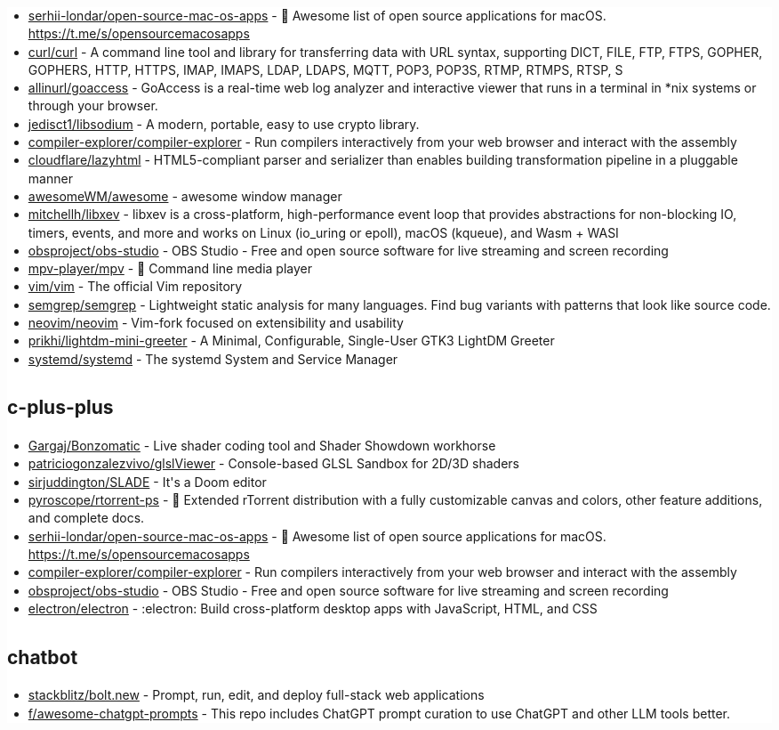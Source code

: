 - [serhii-londar/open-source-mac-os-apps](https://github.com/serhii-londar/open-source-mac-os-apps) - 🚀 Awesome list of open source applications for macOS. https://t.me/s/opensourcemacosapps
- [curl/curl](https://github.com/curl/curl) - A command line tool and library for transferring data with URL syntax, supporting DICT, FILE, FTP, FTPS, GOPHER, GOPHERS, HTTP, HTTPS, IMAP, IMAPS, LDAP, LDAPS, MQTT, POP3, POP3S, RTMP, RTMPS, RTSP, S
- [allinurl/goaccess](https://github.com/allinurl/goaccess) - GoAccess is a real-time web log analyzer and interactive viewer that runs in a terminal in *nix systems or through your browser.
- [jedisct1/libsodium](https://github.com/jedisct1/libsodium) - A modern, portable, easy to use crypto library.
- [compiler-explorer/compiler-explorer](https://github.com/compiler-explorer/compiler-explorer) - Run compilers interactively from your web browser and interact with the assembly
- [cloudflare/lazyhtml](https://github.com/cloudflare/lazyhtml) - HTML5-compliant parser and serializer than enables building transformation pipeline in a pluggable manner
- [awesomeWM/awesome](https://github.com/awesomeWM/awesome) - awesome window manager
- [mitchellh/libxev](https://github.com/mitchellh/libxev) - libxev is a cross-platform, high-performance event loop that provides abstractions for non-blocking IO, timers, events, and more and works on Linux (io_uring or epoll), macOS (kqueue), and Wasm + WASI
- [obsproject/obs-studio](https://github.com/obsproject/obs-studio) - OBS Studio - Free and open source software for live streaming and screen recording
- [mpv-player/mpv](https://github.com/mpv-player/mpv) - 🎥 Command line media player
- [vim/vim](https://github.com/vim/vim) - The official Vim repository
- [semgrep/semgrep](https://github.com/semgrep/semgrep) - Lightweight static analysis for many languages. Find bug variants with patterns that look like source code.
- [neovim/neovim](https://github.com/neovim/neovim) - Vim-fork focused on extensibility and usability
- [prikhi/lightdm-mini-greeter](https://github.com/prikhi/lightdm-mini-greeter) - A Minimal, Configurable, Single-User GTK3 LightDM Greeter
- [systemd/systemd](https://github.com/systemd/systemd) - The systemd System and Service Manager

## c-plus-plus 

- [Gargaj/Bonzomatic](https://github.com/Gargaj/Bonzomatic) - Live shader coding tool and Shader Showdown workhorse
- [patriciogonzalezvivo/glslViewer](https://github.com/patriciogonzalezvivo/glslViewer) - Console-based GLSL Sandbox for 2D/3D shaders
- [sirjuddington/SLADE](https://github.com/sirjuddington/SLADE) - It's a Doom editor
- [pyroscope/rtorrent-ps](https://github.com/pyroscope/rtorrent-ps) - :art: Extended rTorrent distribution with a fully customizable canvas and colors, other feature additions, and complete docs.
- [serhii-londar/open-source-mac-os-apps](https://github.com/serhii-londar/open-source-mac-os-apps) - 🚀 Awesome list of open source applications for macOS. https://t.me/s/opensourcemacosapps
- [compiler-explorer/compiler-explorer](https://github.com/compiler-explorer/compiler-explorer) - Run compilers interactively from your web browser and interact with the assembly
- [obsproject/obs-studio](https://github.com/obsproject/obs-studio) - OBS Studio - Free and open source software for live streaming and screen recording
- [electron/electron](https://github.com/electron/electron) - :electron: Build cross-platform desktop apps with JavaScript, HTML, and CSS

## chatbot 

- [stackblitz/bolt.new](https://github.com/stackblitz/bolt.new) - Prompt, run, edit, and deploy full-stack web applications
- [f/awesome-chatgpt-prompts](https://github.com/f/awesome-chatgpt-prompts) - This repo includes ChatGPT prompt curation to use ChatGPT and other LLM tools better.
